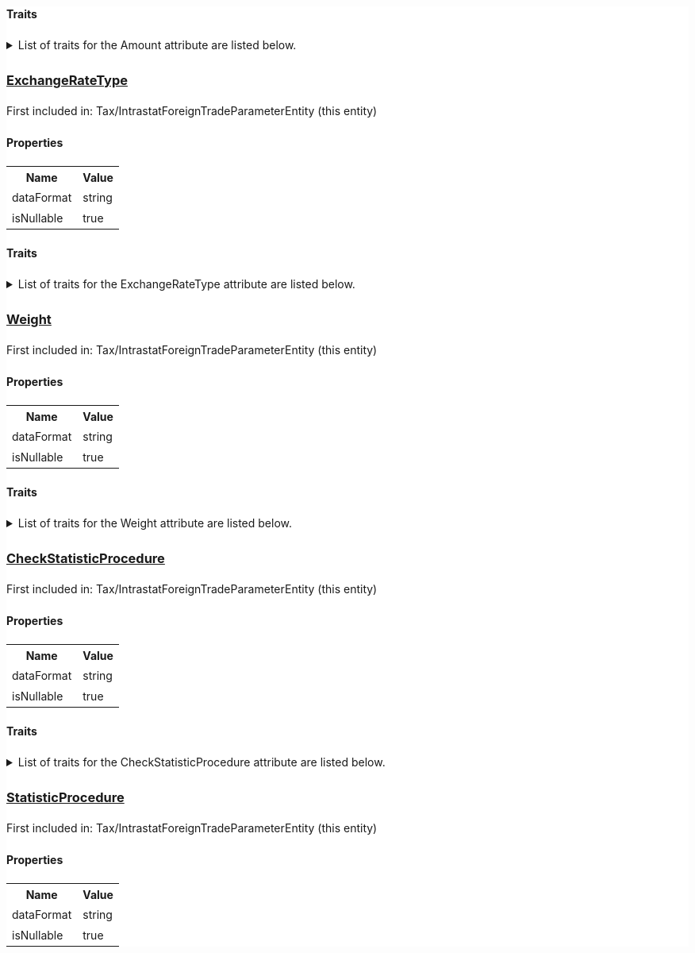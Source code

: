 #### Traits

<details><summary>List of traits for the Amount attribute are listed below.</summary></details>

### <a href=#ExchangeRateType name="ExchangeRateType">ExchangeRateType</a>

First included in: Tax/IntrastatForeignTradeParameterEntity (this entity)  

#### Properties

<table><tr><th>Name</th><th>Value</th></tr><tr><td>dataFormat</td><td>string</td></tr><tr><td>isNullable</td><td>true</td></tr></table>

#### Traits

<details><summary>List of traits for the ExchangeRateType attribute are listed below.</summary></details>

### <a href=#Weight name="Weight">Weight</a>

First included in: Tax/IntrastatForeignTradeParameterEntity (this entity)  

#### Properties

<table><tr><th>Name</th><th>Value</th></tr><tr><td>dataFormat</td><td>string</td></tr><tr><td>isNullable</td><td>true</td></tr></table>

#### Traits

<details><summary>List of traits for the Weight attribute are listed below.</summary></details>

### <a href=#CheckStatisticProcedure name="CheckStatisticProcedure">CheckStatisticProcedure</a>

First included in: Tax/IntrastatForeignTradeParameterEntity (this entity)  

#### Properties

<table><tr><th>Name</th><th>Value</th></tr><tr><td>dataFormat</td><td>string</td></tr><tr><td>isNullable</td><td>true</td></tr></table>

#### Traits

<details><summary>List of traits for the CheckStatisticProcedure attribute are listed below.</summary></details>

### <a href=#StatisticProcedure name="StatisticProcedure">StatisticProcedure</a>

First included in: Tax/IntrastatForeignTradeParameterEntity (this entity)  

#### Properties

<table><tr><th>Name</th><th>Value</th></tr><tr><td>dataFormat</td><td>string</td></tr><tr><td>isNullable</td><td>true</td></tr></table>
